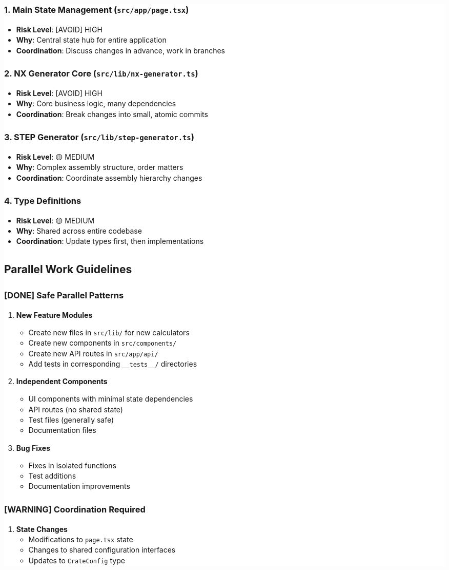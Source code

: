 ### 1. Main State Management (`src/app/page.tsx`)

- **Risk Level**: [AVOID] HIGH
- **Why**: Central state hub for entire application
- **Coordination**: Discuss changes in advance, work in branches

### 2. NX Generator Core (`src/lib/nx-generator.ts`)

- **Risk Level**: [AVOID] HIGH
- **Why**: Core business logic, many dependencies
- **Coordination**: Break changes into small, atomic commits

### 3. STEP Generator (`src/lib/step-generator.ts`)

- **Risk Level**: 🟡 MEDIUM
- **Why**: Complex assembly structure, order matters
- **Coordination**: Coordinate assembly hierarchy changes

### 4. Type Definitions

- **Risk Level**: 🟡 MEDIUM
- **Why**: Shared across entire codebase
- **Coordination**: Update types first, then implementations

## Parallel Work Guidelines

### [DONE] Safe Parallel Patterns

1. **New Feature Modules**
   - Create new files in `src/lib/` for new calculators
   - Create new components in `src/components/`
   - Create new API routes in `src/app/api/`
   - Add tests in corresponding `__tests__/` directories

2. **Independent Components**
   - UI components with minimal state dependencies
   - API routes (no shared state)
   - Test files (generally safe)
   - Documentation files

3. **Bug Fixes**
   - Fixes in isolated functions
   - Test additions
   - Documentation improvements

### [WARNING] Coordination Required

1. **State Changes**
   - Modifications to `page.tsx` state
   - Changes to shared configuration interfaces
   - Updates to `CrateConfig` type

